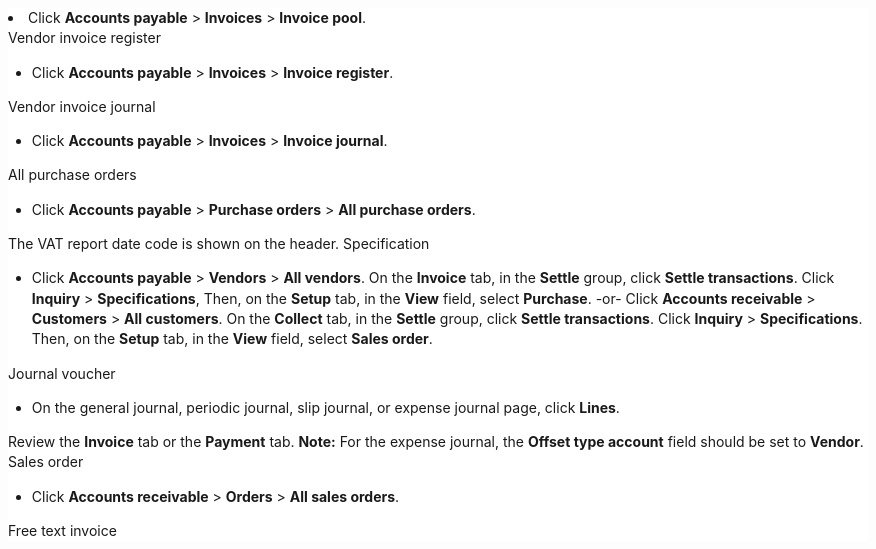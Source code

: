 <li>Click <strong>Accounts payable</strong> &gt; <strong>Invoices</strong> &gt; <strong>Invoice pool</strong>.</li>
</ul></td>
<td></td>
</tr>
<tr class="even">
<td>Vendor invoice register
<ul>
<li>Click <strong>Accounts payable</strong> &gt; <strong>Invoices</strong> &gt; <strong>Invoice register</strong>.</li>
</ul></td>
<td></td>
</tr>
<tr class="odd">
<td>Vendor invoice journal
<ul>
<li>Click <strong>Accounts payable</strong> &gt; <strong>Invoices</strong> &gt; <strong>Invoice journal</strong>.</li>
</ul></td>
<td></td>
</tr>
<tr class="even">
<td>All purchase orders
<ul>
<li>Click <strong>Accounts payable</strong> &gt; <strong>Purchase orders</strong> &gt; <strong>All purchase orders</strong>.</li>
</ul></td>
<td>The VAT report date code is shown on the header.</td>
</tr>
<tr class="odd">
<td>Specification
<ul>
<li>Click <strong>Accounts payable</strong> &gt; <strong>Vendors</strong> &gt; <strong>All vendors</strong>. On the <strong>Invoice</strong> tab, in the <strong>Settle</strong> group, click <strong>Settle transactions</strong>. Click <strong>Inquiry</strong> &gt; <strong>Specifications</strong>, Then, on the <strong>Setup</strong> tab, in the <strong>View</strong> field, select <strong>Purchase</strong>. -or- Click <strong>Accounts receivable</strong> &gt; <strong>Customers</strong> &gt; <strong>All customers</strong>. On the <strong>Collect</strong> tab, in the <strong>Settle</strong> group, click <strong>Settle transactions</strong>. Click <strong>Inquiry</strong> &gt; <strong>Specifications</strong>. Then, on the <strong>Setup</strong> tab, in the <strong>View</strong> field, select <strong>Sales order</strong>.</li>
</ul></td>
<td></td>
</tr>
<tr class="even">
<td>Journal voucher
<ul>
<li>On the general journal, periodic journal, slip journal, or expense journal page, click <strong>Lines</strong>.</li>
</ul></td>
<td>Review the <strong>Invoice</strong> tab or the <strong>Payment</strong> tab. <strong>Note:</strong> For the expense journal, the <strong>Offset type account</strong> field should be set to <strong>Vendor</strong>.</td>
</tr>
<tr class="odd">
<td>Sales order
<ul>
<li>Click <strong>Accounts receivable</strong> &gt; <strong>Orders</strong> &gt; <strong>All sales orders</strong>.</li>
</ul></td>
<td></td>
</tr>
<tr class="even">
<td>Free text invoice